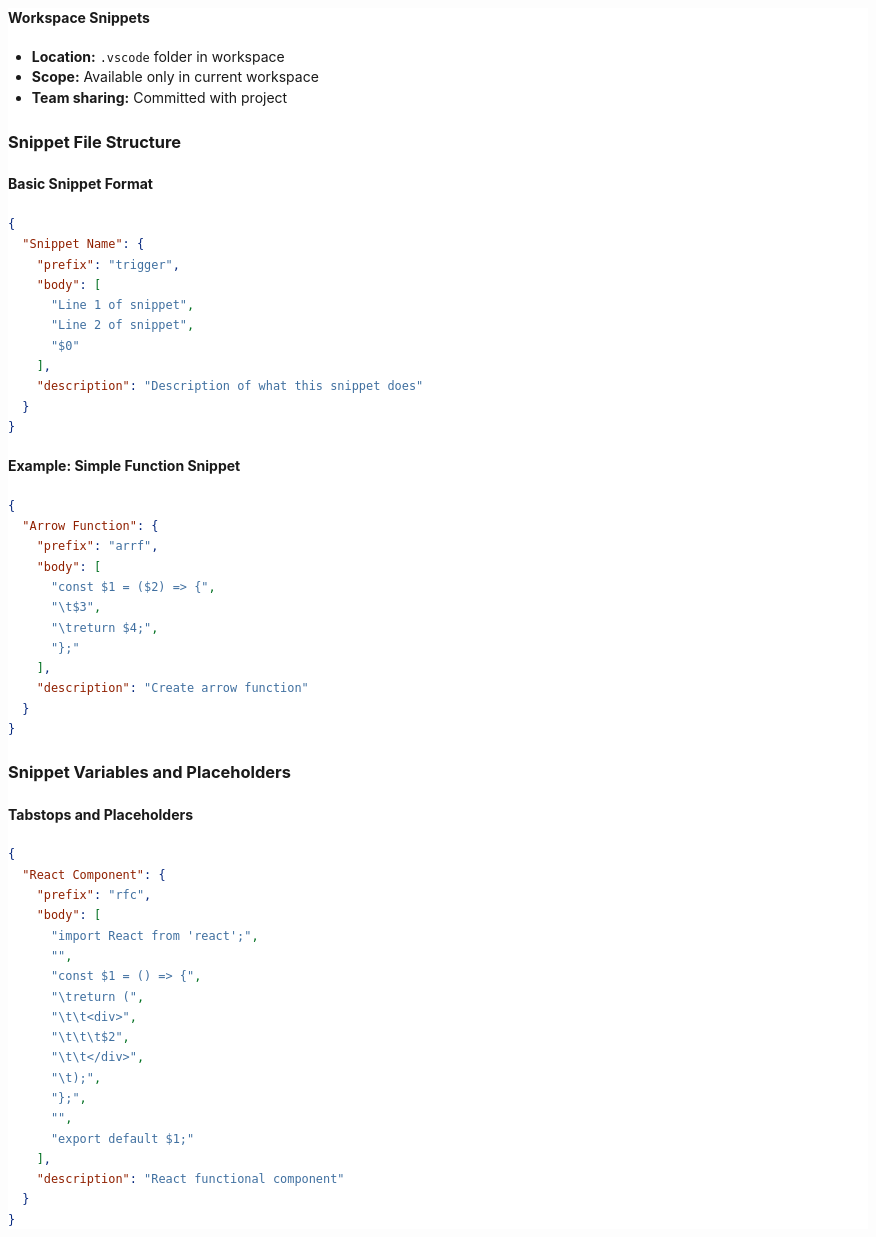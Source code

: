#### Workspace Snippets
- **Location:** `.vscode` folder in workspace
- **Scope:** Available only in current workspace
- **Team sharing:** Committed with project

### Snippet File Structure

#### Basic Snippet Format
```json
{
  "Snippet Name": {
    "prefix": "trigger",
    "body": [
      "Line 1 of snippet",
      "Line 2 of snippet",
      "$0"
    ],
    "description": "Description of what this snippet does"
  }
}
```

#### Example: Simple Function Snippet
```json
{
  "Arrow Function": {
    "prefix": "arrf",
    "body": [
      "const $1 = ($2) => {",
      "\t$3",
      "\treturn $4;",
      "};"
    ],
    "description": "Create arrow function"
  }
}
```

### Snippet Variables and Placeholders

#### Tabstops and Placeholders
```json
{
  "React Component": {
    "prefix": "rfc",
    "body": [
      "import React from 'react';",
      "",
      "const $1 = () => {",
      "\treturn (",
      "\t\t<div>",
      "\t\t\t$2",
      "\t\t</div>",
      "\t);",
      "};",
      "",
      "export default $1;"
    ],
    "description": "React functional component"
  }
}
```
